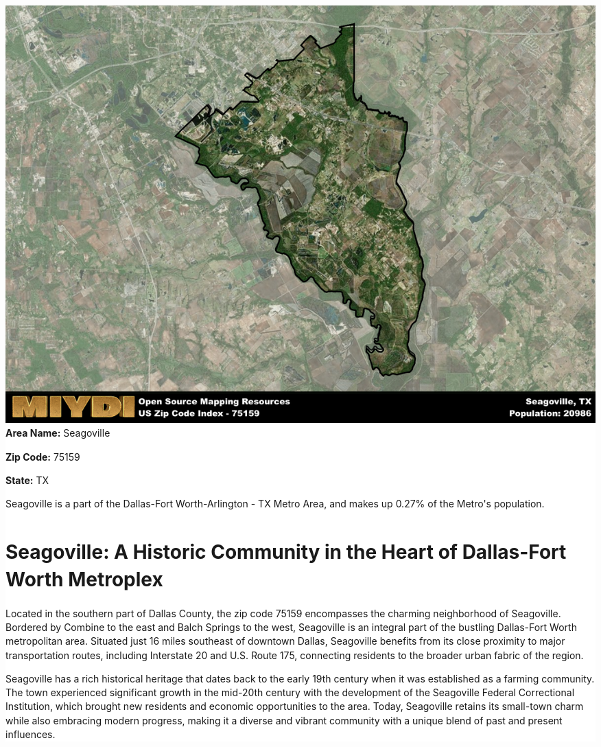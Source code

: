 ![Image Alt Text](../_images/75159.png)
**Area Name:** Seagoville

**Zip Code:** 75159

**State:** TX

Seagoville is a part of the Dallas-Fort Worth-Arlington - TX Metro Area, and makes up 0.27% of the Metro's population.  

# Seagoville: A Historic Community in the Heart of Dallas-Fort Worth Metroplex  

Located in the southern part of Dallas County, the zip code 75159 encompasses the charming neighborhood of Seagoville. Bordered by Combine to the east and Balch Springs to the west, Seagoville is an integral part of the bustling Dallas-Fort Worth metropolitan area. Situated just 16 miles southeast of downtown Dallas, Seagoville benefits from its close proximity to major transportation routes, including Interstate 20 and U.S. Route 175, connecting residents to the broader urban fabric of the region.

Seagoville has a rich historical heritage that dates back to the early 19th century when it was established as a farming community. The town experienced significant growth in the mid-20th century with the development of the Seagoville Federal Correctional Institution, which brought new residents and economic opportunities to the area. Today, Seagoville retains its small-town charm while also embracing modern progress, making it a diverse and vibrant community with a unique blend of past and present influences.
